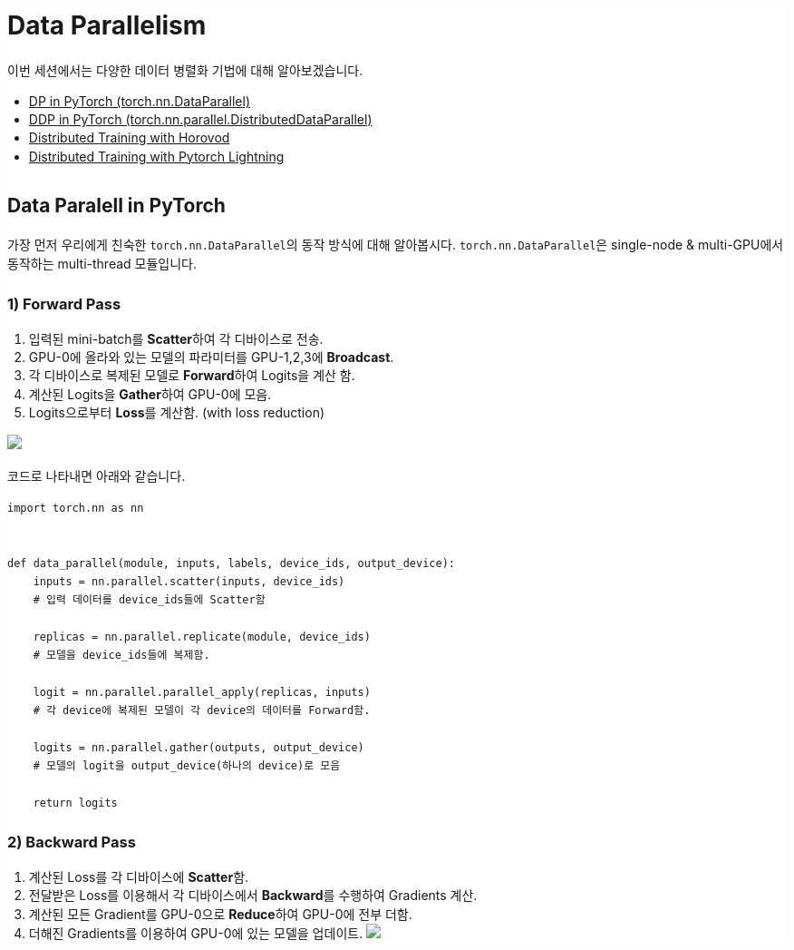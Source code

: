 # Data Parallelism
이번 세션에서는 다양한 데이터 병렬화 기법에 대해 알아보겠습니다.

* [DP in PyTorch (torch.nn.DataParallel)](#data-paralell-in-pytorch)
* [DDP in PyTorch (torch.nn.parallel.DistributedDataParallel)](#distributed-data-parallel-in-pytorch)
* [Distributed Training with Horovod](#distributed-training-on-a-supercomputer-with-horovod)
* [Distributed Training with Pytorch Lightning](#distributed-training-on-a-supercomputer-with-pytorch-lightning)
    
## Data Paralell in PyTorch
가장 먼저 우리에게 친숙한 `torch.nn.DataParallel`의 동작 방식에 대해 알아봅시다. `torch.nn.DataParallel`은 single-node & multi-GPU에서 동작하는 multi-thread 모듈입니다.

### 1) Forward Pass
1. 입력된 mini-batch를 **Scatter**하여 각 디바이스로 전송.
2. GPU-0에 올라와 있는 모델의 파라미터를 GPU-1,2,3에 **Broadcast**.
3. 각 디바이스로 복제된 모델로 **Forward**하여 Logits을 계산 함.
4. 계산된 Logits을 **Gather**하여 GPU-0에 모음.
5. Logits으로부터 **Loss**를 계산함. (with loss reduction)
   
![](../images/dp_forward.png)
    
코드로 나타내면 아래와 같습니다.
```
import torch.nn as nn


def data_parallel(module, inputs, labels, device_ids, output_device):
    inputs = nn.parallel.scatter(inputs, device_ids)
    # 입력 데이터를 device_ids들에 Scatter함

    replicas = nn.parallel.replicate(module, device_ids)
    # 모델을 device_ids들에 복제함.
   
    logit = nn.parallel.parallel_apply(replicas, inputs)
    # 각 device에 복제된 모델이 각 device의 데이터를 Forward함.

    logits = nn.parallel.gather(outputs, output_device)
    # 모델의 logit을 output_device(하나의 device)로 모음
    
    return logits
```

### 2) Backward Pass
1. 계산된 Loss를 각 디바이스에 **Scatter**함.
2. 전달받은 Loss를 이용해서 각 디바이스에서 **Backward**를 수행하여 Gradients 계산.
3. 계산된 모든 Gradient를 GPU-0으로 **Reduce**하여 GPU-0에 전부 더함.
4. 더해진 Gradients를 이용하여 GPU-0에 있는 모델을 업데이트.
![](../images/dp_backward.png)
   